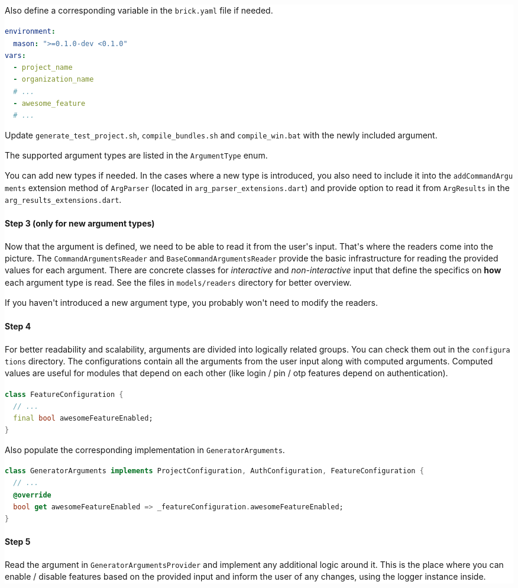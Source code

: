 Also define a corresponding variable in the `brick.yaml` file if needed. 
```yaml
environment:
  mason: ">=0.1.0-dev <0.1.0"
vars:
  - project_name
  - organization_name
  # ...
  - awesome_feature
  # ...
```

Update `generate_test_project.sh`, `compile_bundles.sh` and `compile_win.bat` with the newly included argument.

The supported argument types are listed in the `ArgumentType` enum. 

You can add new types if needed. In the cases where a new type is introduced, you also need to 
include it into the `addCommandArguments` extension method of `ArgParser` 
(located in `arg_parser_extensions.dart`) and provide option to read it from `ArgResults` in 
the `arg_results_extensions.dart`.

#### Step 3 (only for new argument types)
Now that the argument is defined, we need to be able to read it from the user's input. That's 
where the readers come into the picture. 
The `CommandArgumentsReader` and `BaseCommandArgumentsReader` provide the basic infrastructure for 
reading the provided values for each argument. There are concrete classes for *interactive* and 
*non-interactive* input that define the specifics on **how** each argument type is read. 
See the files in `models/readers` directory for better overview.

If you haven't introduced a new argument type, you probably won't need to modify the readers.

#### Step 4
For better readability and scalability, arguments are divided into logically related groups. 
You can check them out in the `configurations` directory. The configurations contain all the 
arguments from the user input along with computed arguments. Computed values are useful for 
modules that depend on each other (like login / pin / otp features depend on authentication). 

```dart
class FeatureConfiguration {
  // ...
  final bool awesomeFeatureEnabled;
}
```

Also populate the corresponding implementation in `GeneratorArguments`. 

```dart
class GeneratorArguments implements ProjectConfiguration, AuthConfiguration, FeatureConfiguration {
  // ...
  @override
  bool get awesomeFeatureEnabled => _featureConfiguration.awesomeFeatureEnabled;
}
```

#### Step 5
Read the argument in `GeneratorArgumentsProvider` and implement any additional logic around it. 
This is the place where you can enable / disable features based on the provided input and inform 
the user of any changes, using the logger instance inside.
